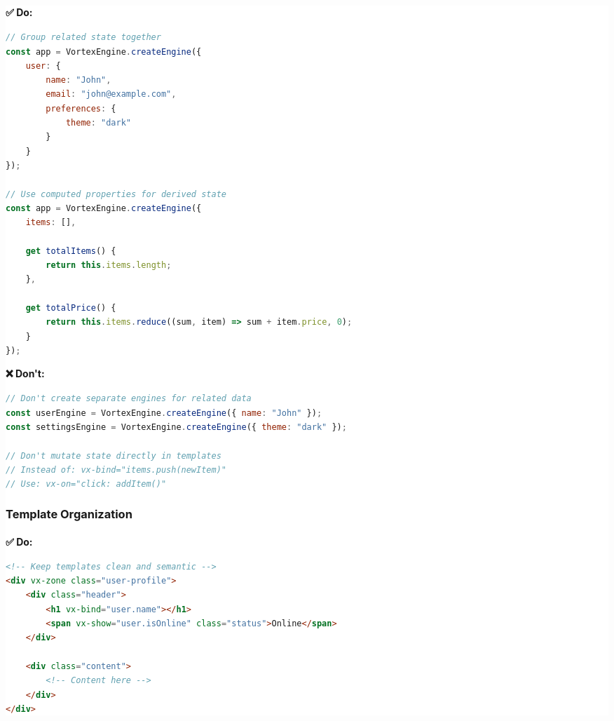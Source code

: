 **✅ Do:**
```javascript
// Group related state together
const app = VortexEngine.createEngine({
    user: {
        name: "John",
        email: "john@example.com",
        preferences: {
            theme: "dark"
        }
    }
});

// Use computed properties for derived state
const app = VortexEngine.createEngine({
    items: [],
    
    get totalItems() {
        return this.items.length;
    },
    
    get totalPrice() {
        return this.items.reduce((sum, item) => sum + item.price, 0);
    }
});
```

**❌ Don't:**
```javascript
// Don't create separate engines for related data
const userEngine = VortexEngine.createEngine({ name: "John" });
const settingsEngine = VortexEngine.createEngine({ theme: "dark" });

// Don't mutate state directly in templates
// Instead of: vx-bind="items.push(newItem)"
// Use: vx-on="click: addItem()"
```

### Template Organization

**✅ Do:**
```html
<!-- Keep templates clean and semantic -->
<div vx-zone class="user-profile">
    <div class="header">
        <h1 vx-bind="user.name"></h1>
        <span vx-show="user.isOnline" class="status">Online</span>
    </div>
    
    <div class="content">
        <!-- Content here -->
    </div>
</div>
```
